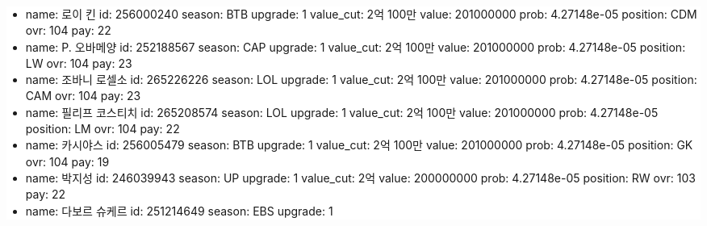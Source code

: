   - name: 로이 킨
    id: 256000240
    season: BTB
    upgrade: 1
    value_cut: 2억 100만
    value: 201000000
    prob: 4.27148e-05
    position: CDM
    ovr: 104
    pay: 22
  - name: P. 오바메양
    id: 252188567
    season: CAP
    upgrade: 1
    value_cut: 2억 100만
    value: 201000000
    prob: 4.27148e-05
    position: LW
    ovr: 104
    pay: 23
  - name: 조바니 로셀소
    id: 265226226
    season: LOL
    upgrade: 1
    value_cut: 2억 100만
    value: 201000000
    prob: 4.27148e-05
    position: CAM
    ovr: 104
    pay: 23
  - name: 필리프 코스티치
    id: 265208574
    season: LOL
    upgrade: 1
    value_cut: 2억 100만
    value: 201000000
    prob: 4.27148e-05
    position: LM
    ovr: 104
    pay: 22
  - name: 카시야스
    id: 256005479
    season: BTB
    upgrade: 1
    value_cut: 2억 100만
    value: 201000000
    prob: 4.27148e-05
    position: GK
    ovr: 104
    pay: 19
  - name: 박지성
    id: 246039943
    season: UP
    upgrade: 1
    value_cut: 2억
    value: 200000000
    prob: 4.27148e-05
    position: RW
    ovr: 103
    pay: 22
  - name: 다보르 슈케르
    id: 251214649
    season: EBS
    upgrade: 1